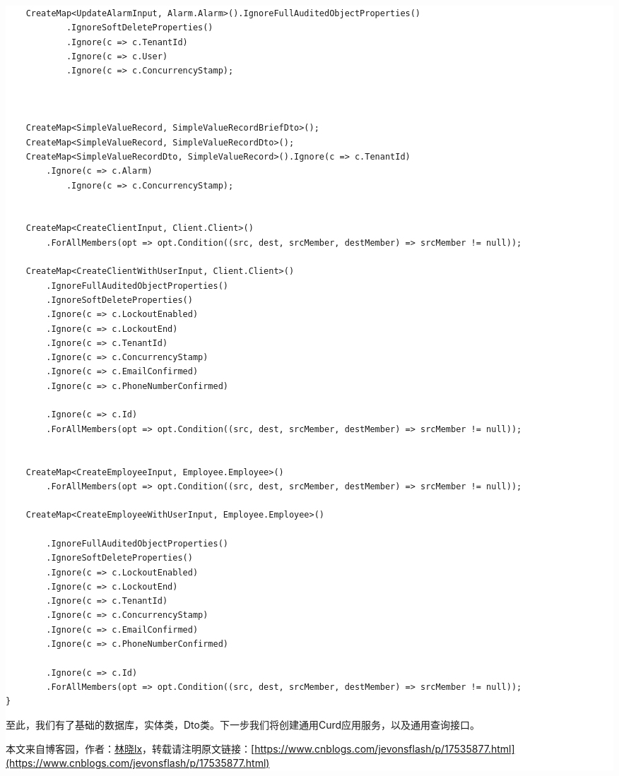         CreateMap<UpdateAlarmInput, Alarm.Alarm>().IgnoreFullAuditedObjectProperties()
                .IgnoreSoftDeleteProperties()
                .Ignore(c => c.TenantId)
                .Ignore(c => c.User)
                .Ignore(c => c.ConcurrencyStamp);
    
        
    
        CreateMap<SimpleValueRecord, SimpleValueRecordBriefDto>();
        CreateMap<SimpleValueRecord, SimpleValueRecordDto>();
        CreateMap<SimpleValueRecordDto, SimpleValueRecord>().Ignore(c => c.TenantId)
            .Ignore(c => c.Alarm)
                .Ignore(c => c.ConcurrencyStamp);
    
    
        CreateMap<CreateClientInput, Client.Client>()
            .ForAllMembers(opt => opt.Condition((src, dest, srcMember, destMember) => srcMember != null));
    
        CreateMap<CreateClientWithUserInput, Client.Client>()
            .IgnoreFullAuditedObjectProperties()
            .IgnoreSoftDeleteProperties()
            .Ignore(c => c.LockoutEnabled)
            .Ignore(c => c.LockoutEnd)
            .Ignore(c => c.TenantId)
            .Ignore(c => c.ConcurrencyStamp)
            .Ignore(c => c.EmailConfirmed)
            .Ignore(c => c.PhoneNumberConfirmed)
    
            .Ignore(c => c.Id)
            .ForAllMembers(opt => opt.Condition((src, dest, srcMember, destMember) => srcMember != null));
    
    
        CreateMap<CreateEmployeeInput, Employee.Employee>()
            .ForAllMembers(opt => opt.Condition((src, dest, srcMember, destMember) => srcMember != null));
    
        CreateMap<CreateEmployeeWithUserInput, Employee.Employee>()
    
            .IgnoreFullAuditedObjectProperties()
            .IgnoreSoftDeleteProperties()
            .Ignore(c => c.LockoutEnabled)
            .Ignore(c => c.LockoutEnd)
            .Ignore(c => c.TenantId)
            .Ignore(c => c.ConcurrencyStamp)
            .Ignore(c => c.EmailConfirmed)
            .Ignore(c => c.PhoneNumberConfirmed)
    
            .Ignore(c => c.Id)
            .ForAllMembers(opt => opt.Condition((src, dest, srcMember, destMember) => srcMember != null));
    }
    

至此，我们有了基础的数据库，实体类，Dto类。下一步我们将创建通用Curd应用服务，以及通用查询接口。

本文来自博客园，作者：[林晓lx](https://www.cnblogs.com/jevonsflash/)，转载请注明原文链接：[https://www.cnblogs.com/jevonsflash/p/17535877.html](https://www.cnblogs.com/jevonsflash/p/17535877.html)